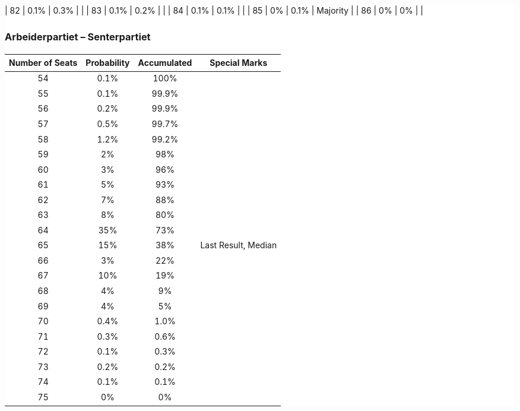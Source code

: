 | 82 | 0.1% | 0.3% |  |
| 83 | 0.1% | 0.2% |  |
| 84 | 0.1% | 0.1% |  |
| 85 | 0% | 0.1% | Majority |
| 86 | 0% | 0% |  |

### Arbeiderpartiet – Senterpartiet

| Number of Seats | Probability | Accumulated | Special Marks |
|:---------------:|:-----------:|:-----------:|:-------------:|
| 54 | 0.1% | 100% |  |
| 55 | 0.1% | 99.9% |  |
| 56 | 0.2% | 99.9% |  |
| 57 | 0.5% | 99.7% |  |
| 58 | 1.2% | 99.2% |  |
| 59 | 2% | 98% |  |
| 60 | 3% | 96% |  |
| 61 | 5% | 93% |  |
| 62 | 7% | 88% |  |
| 63 | 8% | 80% |  |
| 64 | 35% | 73% |  |
| 65 | 15% | 38% | Last Result, Median |
| 66 | 3% | 22% |  |
| 67 | 10% | 19% |  |
| 68 | 4% | 9% |  |
| 69 | 4% | 5% |  |
| 70 | 0.4% | 1.0% |  |
| 71 | 0.3% | 0.6% |  |
| 72 | 0.1% | 0.3% |  |
| 73 | 0.2% | 0.2% |  |
| 74 | 0.1% | 0.1% |  |
| 75 | 0% | 0% |  |
